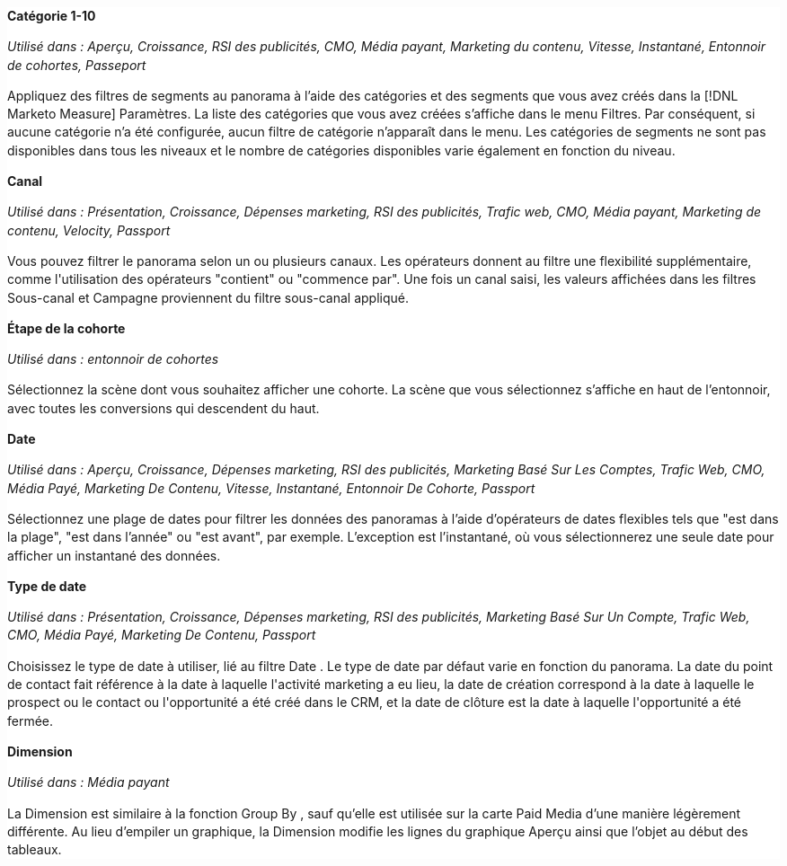 **Catégorie 1-10**

_Utilisé dans : Aperçu, Croissance, RSI des publicités, CMO, Média payant, Marketing du contenu, Vitesse, Instantané, Entonnoir de cohortes, Passeport_

Appliquez des filtres de segments au panorama à l’aide des catégories et des segments que vous avez créés dans la [!DNL Marketo Measure] Paramètres. La liste des catégories que vous avez créées s’affiche dans le menu Filtres. Par conséquent, si aucune catégorie n’a été configurée, aucun filtre de catégorie n’apparaît dans le menu. Les catégories de segments ne sont pas disponibles dans tous les niveaux et le nombre de catégories disponibles varie également en fonction du niveau.

**Canal**

_Utilisé dans : Présentation, Croissance, Dépenses marketing, RSI des publicités, Trafic web, CMO, Média payant, Marketing de contenu, Velocity, Passport_

Vous pouvez filtrer le panorama selon un ou plusieurs canaux. Les opérateurs donnent au filtre une flexibilité supplémentaire, comme l&#39;utilisation des opérateurs &quot;contient&quot; ou &quot;commence par&quot;. Une fois un canal saisi, les valeurs affichées dans les filtres Sous-canal et Campagne proviennent du filtre sous-canal appliqué.

**Étape de la cohorte**

_Utilisé dans : entonnoir de cohortes_

Sélectionnez la scène dont vous souhaitez afficher une cohorte. La scène que vous sélectionnez s’affiche en haut de l’entonnoir, avec toutes les conversions qui descendent du haut.

**Date**

_Utilisé dans : Aperçu, Croissance, Dépenses marketing, RSI des publicités, Marketing Basé Sur Les Comptes, Trafic Web, CMO, Média Payé, Marketing De Contenu, Vitesse, Instantané, Entonnoir De Cohorte, Passport_

Sélectionnez une plage de dates pour filtrer les données des panoramas à l’aide d’opérateurs de dates flexibles tels que &quot;est dans la plage&quot;, &quot;est dans l’année&quot; ou &quot;est avant&quot;, par exemple. L’exception est l’instantané, où vous sélectionnerez une seule date pour afficher un instantané des données.

**Type de date**

_Utilisé dans : Présentation, Croissance, Dépenses marketing, RSI des publicités, Marketing Basé Sur Un Compte, Trafic Web, CMO, Média Payé, Marketing De Contenu, Passport_

Choisissez le type de date à utiliser, lié au filtre Date . Le type de date par défaut varie en fonction du panorama. La date du point de contact fait référence à la date à laquelle l&#39;activité marketing a eu lieu, la date de création correspond à la date à laquelle le prospect ou le contact ou l&#39;opportunité a été créé dans le CRM, et la date de clôture est la date à laquelle l&#39;opportunité a été fermée.

**Dimension**

_Utilisé dans : Média payant_

La Dimension est similaire à la fonction Group By , sauf qu’elle est utilisée sur la carte Paid Media d’une manière légèrement différente. Au lieu d’empiler un graphique, la Dimension modifie les lignes du graphique Aperçu ainsi que l’objet au début des tableaux.

